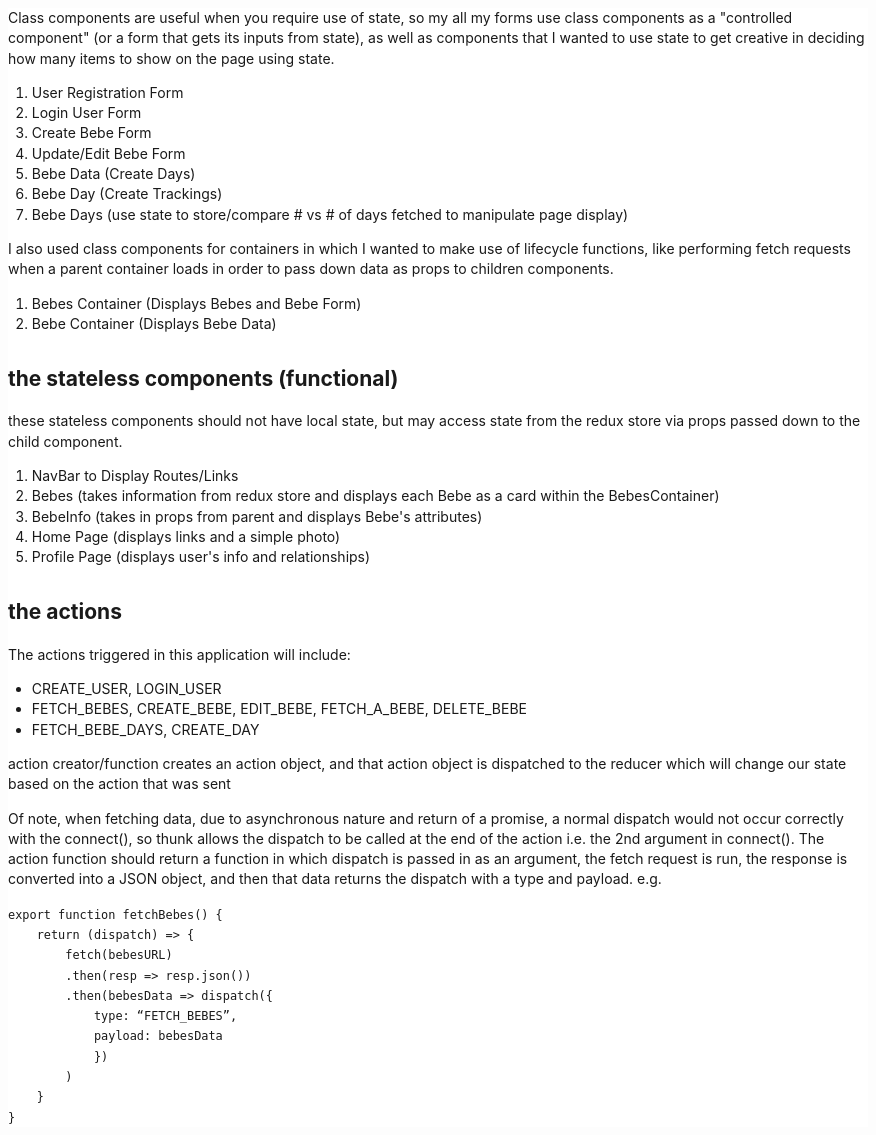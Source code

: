 Class components are useful when you require use of state, so my all my forms use class components as a "controlled component" (or a form that gets its inputs from state), as well as components that I wanted to use state to get creative in deciding how many items to show on the page using state.
1. User Registration Form
2. Login User Form
3. Create Bebe Form
4. Update/Edit Bebe Form
5. Bebe Data (Create Days)
6. Bebe Day (Create Trackings)
7. Bebe Days (use state to store/compare # vs # of days fetched to manipulate page display)

I also used class components for containers in which I wanted to make use of lifecycle functions, like performing fetch requests when a parent container loads in order to pass down data as props to children components.
1. Bebes Container (Displays Bebes and Bebe Form)
2. Bebe Container (Displays Bebe Data)


## the stateless components (functional)
these stateless components should not have local state, but may access state from the redux store via props passed down to the child component. 
1. NavBar to Display Routes/Links
2. Bebes (takes information from redux store and displays each Bebe as a card within the BebesContainer)
3. BebeInfo (takes in props from parent and displays Bebe's attributes)
4. Home Page (displays links and a simple photo)
5. Profile Page (displays user's info and relationships)

## the actions
The actions triggered in this application will include:
* CREATE_USER, LOGIN_USER
* FETCH_BEBES, CREATE_BEBE, EDIT_BEBE, FETCH_A_BEBE, DELETE_BEBE
* FETCH_BEBE_DAYS, CREATE_DAY

action creator/function creates an action object, and that action object is dispatched to the reducer which will change our state based on the action that was sent

Of note, when fetching data, due to asynchronous nature and return of a promise, a normal dispatch would not occur correctly with the connect(), so thunk allows the dispatch to be called at the end of the action i.e. the 2nd argument in connect(). The action function should return a function in which dispatch is passed in as an argument, the fetch request is run, the response is converted into a JSON object, and then that data returns the dispatch with a type and payload.
e.g.
```
export function fetchBebes() {
	return (dispatch) => {
		fetch(bebesURL)
		.then(resp => resp.json())
		.then(bebesData => dispatch({
			type: “FETCH_BEBES”,
			payload: bebesData
			})
		)
	}
}
```
